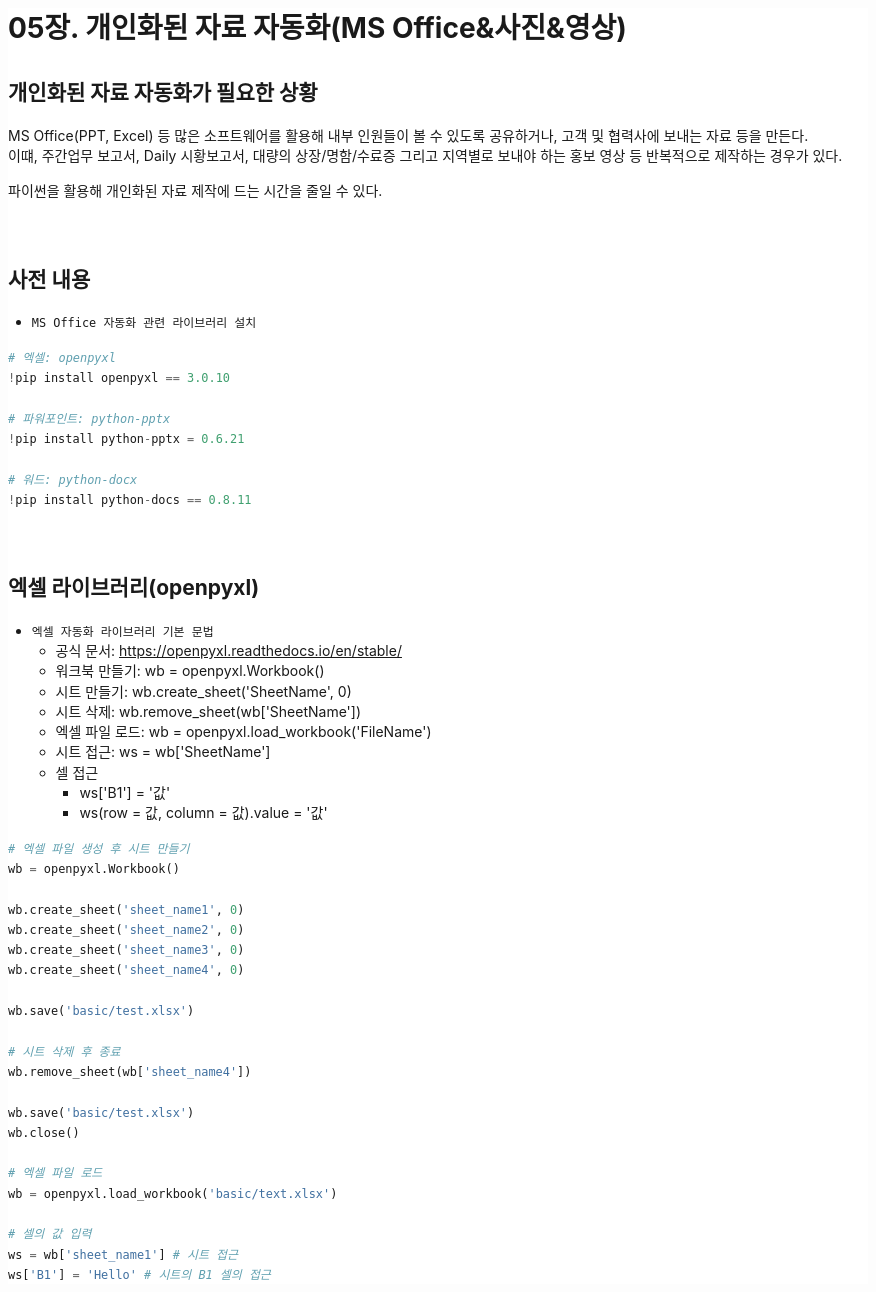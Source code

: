 # 05장. 개인화된 자료 자동화(MS Office&사진&영상)

## 개인화된 자료 자동화가 필요한 상황

MS Office(PPT, Excel) 등 많은 소프트웨어를 활용해 내부 인원들이 볼 수 있도록 공유하거나, 고객 및 협력사에 보내는 자료 등을 만든다.  
이떄, 주간업무 보고서, Daily 시황보고서, 대량의 상장/명함/수료증 그리고 지역별로 보내야 하는 홍보 영상 등 반복적으로 제작하는 경우가 있다.  

파이썬을 활용해 개인화된 자료 제작에 드는 시간을 줄일 수 있다.  

<br/>

## 사전 내용

 - `MS Office 자동화 관련 라이브러리 설치`
```py
# 엑셀: openpyxl
!pip install openpyxl == 3.0.10

# 파워포인트: python-pptx
!pip install python-pptx = 0.6.21

# 워드: python-docx
!pip install python-docs == 0.8.11

```

<br/>

## 엑셀 라이브러리(openpyxl)

 - `엑셀 자동화 라이브러리 기본 문법`
    - 공식 문서: https://openpyxl.readthedocs.io/en/stable/
    - 워크북 만들기: wb = openpyxl.Workbook()
    - 시트 만들기: wb.create_sheet('SheetName', 0)
    - 시트 삭제: wb.remove_sheet(wb['SheetName'])
    - 엑셀 파일 로드: wb = openpyxl.load_workbook('FileName')
    - 시트 접근: ws = wb['SheetName']
    - 셀 접근
        - ws['B1'] = '값'
        - ws(row = 값, column = 값).value = '값'
```py
# 엑셀 파일 생성 후 시트 만들기
wb = openpyxl.Workbook()

wb.create_sheet('sheet_name1', 0)
wb.create_sheet('sheet_name2', 0)
wb.create_sheet('sheet_name3', 0)
wb.create_sheet('sheet_name4', 0)

wb.save('basic/test.xlsx')

# 시트 삭제 후 종료
wb.remove_sheet(wb['sheet_name4'])

wb.save('basic/test.xlsx')
wb.close()

# 엑셀 파일 로드
wb = openpyxl.load_workbook('basic/text.xlsx')

# 셀의 값 입력
ws = wb['sheet_name1'] # 시트 접근
ws['B1'] = 'Hello' # 시트의 B1 셀의 접근
```